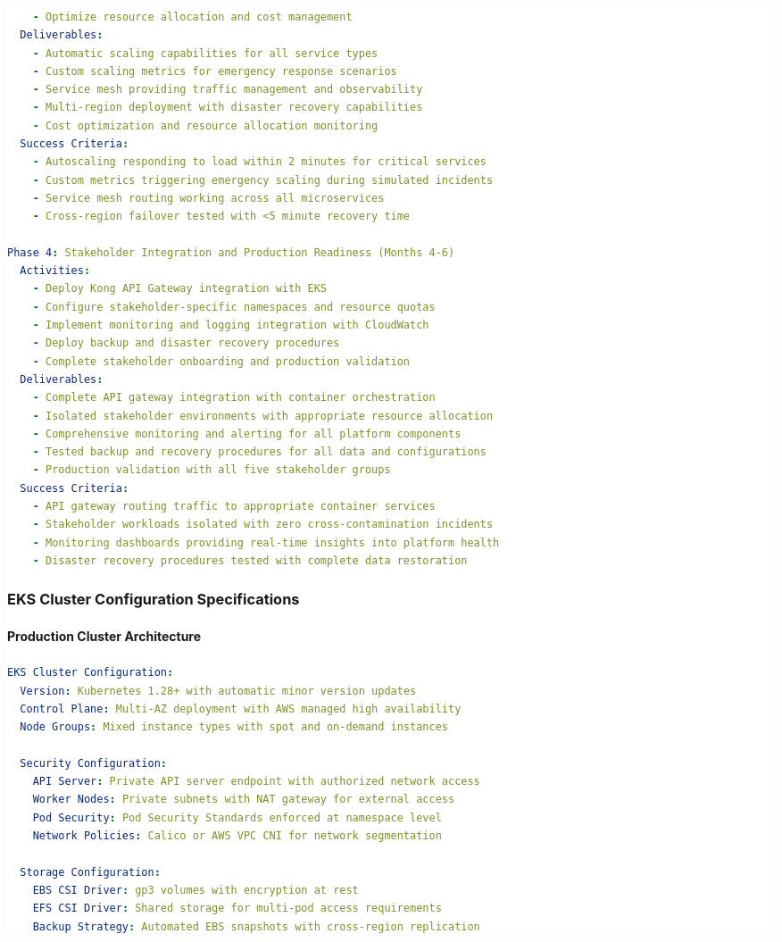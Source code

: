 ```yaml
    - Optimize resource allocation and cost management
  Deliverables:
    - Automatic scaling capabilities for all service types
    - Custom scaling metrics for emergency response scenarios
    - Service mesh providing traffic management and observability
    - Multi-region deployment with disaster recovery capabilities
    - Cost optimization and resource allocation monitoring
  Success Criteria:
    - Autoscaling responding to load within 2 minutes for critical services
    - Custom metrics triggering emergency scaling during simulated incidents
    - Service mesh routing working across all microservices
    - Cross-region failover tested with <5 minute recovery time

Phase 4: Stakeholder Integration and Production Readiness (Months 4-6)
  Activities:
    - Deploy Kong API Gateway integration with EKS
    - Configure stakeholder-specific namespaces and resource quotas
    - Implement monitoring and logging integration with CloudWatch
    - Deploy backup and disaster recovery procedures
    - Complete stakeholder onboarding and production validation
  Deliverables:
    - Complete API gateway integration with container orchestration
    - Isolated stakeholder environments with appropriate resource allocation
    - Comprehensive monitoring and alerting for all platform components
    - Tested backup and recovery procedures for all data and configurations
    - Production validation with all five stakeholder groups
  Success Criteria:
    - API gateway routing traffic to appropriate container services
    - Stakeholder workloads isolated with zero cross-contamination incidents
    - Monitoring dashboards providing real-time insights into platform health
    - Disaster recovery procedures tested with complete data restoration
```

### EKS Cluster Configuration Specifications

#### Production Cluster Architecture
```yaml
EKS Cluster Configuration:
  Version: Kubernetes 1.28+ with automatic minor version updates
  Control Plane: Multi-AZ deployment with AWS managed high availability
  Node Groups: Mixed instance types with spot and on-demand instances
  
  Security Configuration:
    API Server: Private API server endpoint with authorized network access
    Worker Nodes: Private subnets with NAT gateway for external access
    Pod Security: Pod Security Standards enforced at namespace level
    Network Policies: Calico or AWS VPC CNI for network segmentation
    
  Storage Configuration:
    EBS CSI Driver: gp3 volumes with encryption at rest
    EFS CSI Driver: Shared storage for multi-pod access requirements
    Backup Strategy: Automated EBS snapshots with cross-region replication
```
